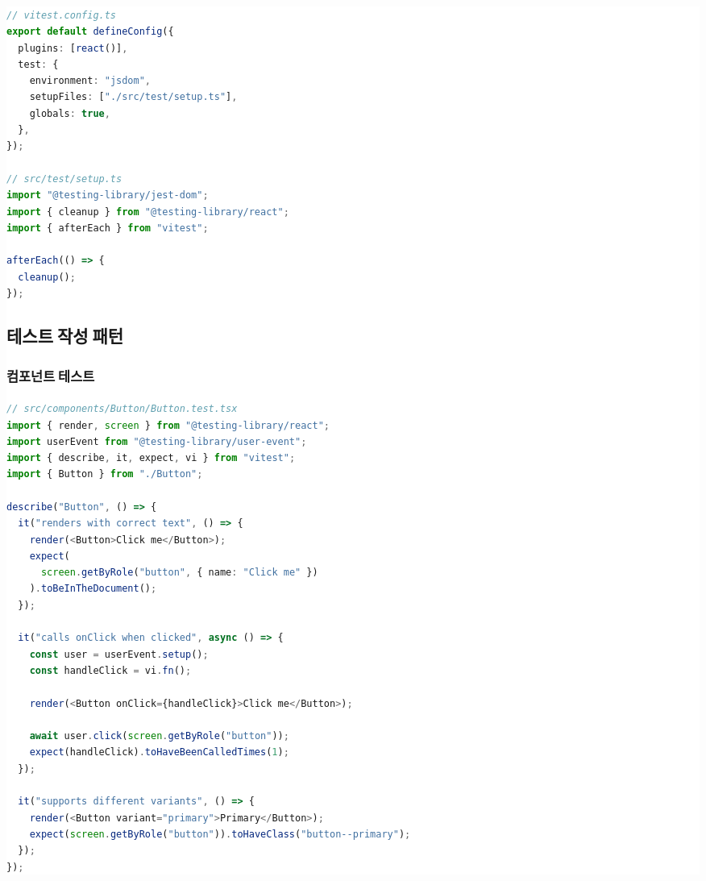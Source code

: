 ```typescript
// vitest.config.ts
export default defineConfig({
  plugins: [react()],
  test: {
    environment: "jsdom",
    setupFiles: ["./src/test/setup.ts"],
    globals: true,
  },
});

// src/test/setup.ts
import "@testing-library/jest-dom";
import { cleanup } from "@testing-library/react";
import { afterEach } from "vitest";

afterEach(() => {
  cleanup();
});
```

## 테스트 작성 패턴

### 컴포넌트 테스트

```typescript
// src/components/Button/Button.test.tsx
import { render, screen } from "@testing-library/react";
import userEvent from "@testing-library/user-event";
import { describe, it, expect, vi } from "vitest";
import { Button } from "./Button";

describe("Button", () => {
  it("renders with correct text", () => {
    render(<Button>Click me</Button>);
    expect(
      screen.getByRole("button", { name: "Click me" })
    ).toBeInTheDocument();
  });

  it("calls onClick when clicked", async () => {
    const user = userEvent.setup();
    const handleClick = vi.fn();

    render(<Button onClick={handleClick}>Click me</Button>);

    await user.click(screen.getByRole("button"));
    expect(handleClick).toHaveBeenCalledTimes(1);
  });

  it("supports different variants", () => {
    render(<Button variant="primary">Primary</Button>);
    expect(screen.getByRole("button")).toHaveClass("button--primary");
  });
});
```
